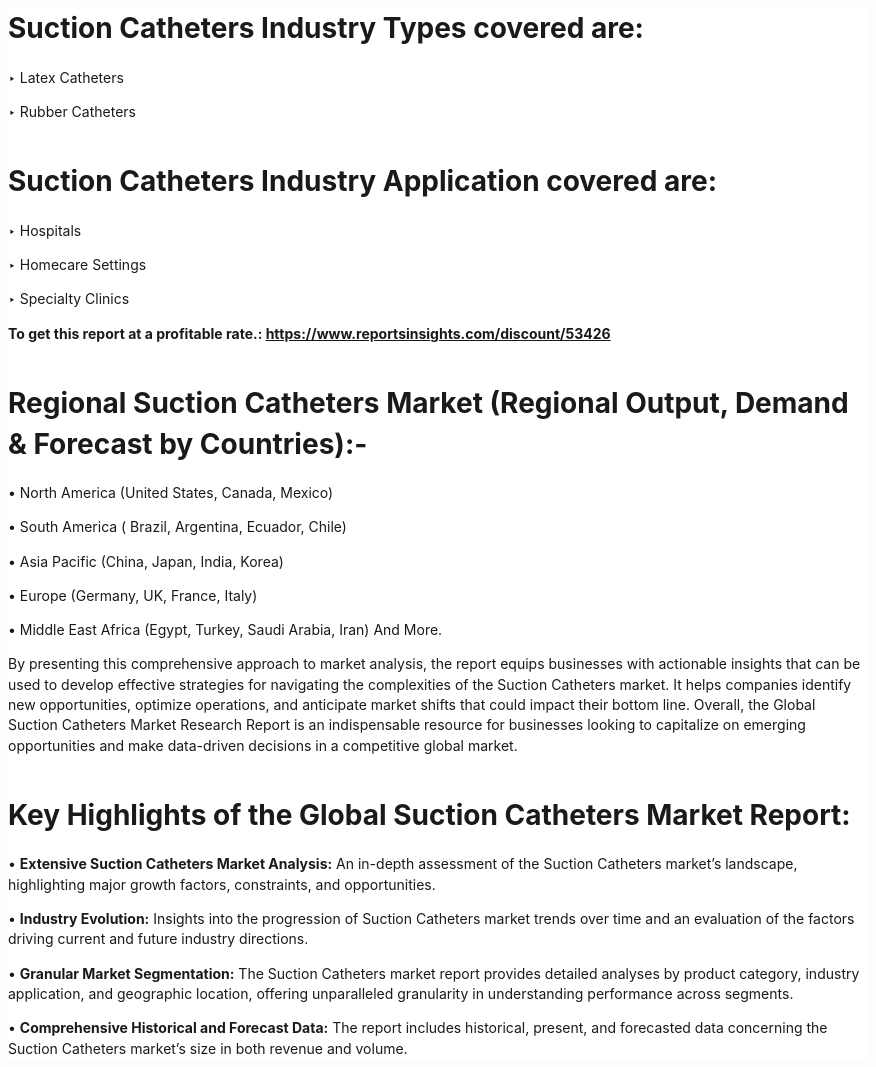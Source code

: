 # <strong>Suction Catheters Industry Types covered are:</strong>

‣ Latex Catheters

‣ Rubber Catheters

# <strong>Suction Catheters Industry Application covered are:</strong>

‣ Hospitals

‣ Homecare Settings

‣ Specialty Clinics

<strong>To get this report at a profitable rate.: <a href=https://www.reportsinsights.com/discount/53426>https://www.reportsinsights.com/discount/53426</a></strong></font>

# <strong>Regional Suction Catheters Market (Regional Output, Demand &amp; Forecast by Countries):-</strong>

• North America (United States, Canada, Mexico)

• South America ( Brazil, Argentina, Ecuador, Chile)

• Asia Pacific (China, Japan, India, Korea)

• Europe (Germany, UK, France, Italy)

• Middle East Africa (Egypt, Turkey, Saudi Arabia, Iran) And More.

By presenting this comprehensive approach to market analysis, the report equips businesses with actionable insights that can be used to develop effective strategies for navigating the complexities of the Suction Catheters market. It helps companies identify new opportunities, optimize operations, and anticipate market shifts that could impact their bottom line. Overall, the Global Suction Catheters Market Research Report is an indispensable resource for businesses looking to capitalize on emerging opportunities and make data-driven decisions in a competitive global market.

# <strong>Key Highlights of the Global Suction Catheters Market Report:</strong>

• <strong>Extensive Suction Catheters Market Analysis:</strong> An in-depth assessment of the Suction Catheters market’s landscape, highlighting major growth factors, constraints, and opportunities.

• <strong>Industry Evolution:</strong> Insights into the progression of Suction Catheters market trends over time and an evaluation of the factors driving current and future industry directions.

• <strong>Granular Market Segmentation:</strong> The Suction Catheters market report provides detailed analyses by product category, industry application, and geographic location, offering unparalleled granularity in understanding performance across segments.

• <strong>Comprehensive Historical and Forecast Data:</strong> The report includes historical, present, and forecasted data concerning the Suction Catheters market’s size in both revenue and volume.
